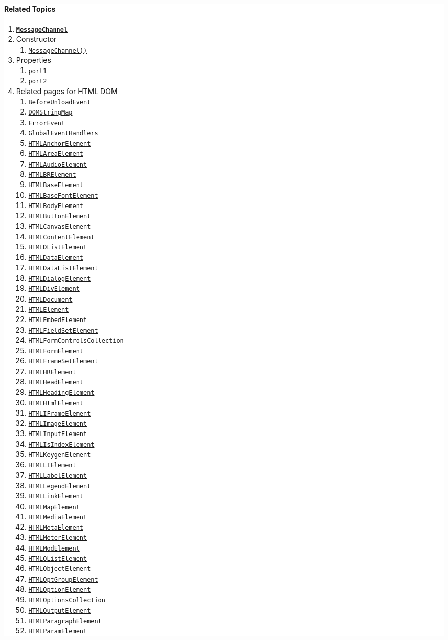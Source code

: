 #### Related Topics

1.  **[`MessageChannel`](https://developer.mozilla.org/en-US/docs/Web/API/MessageChannel)**
2.  Constructor
    1.  [`MessageChannel()`](https://developer.mozilla.org/en-US/docs/Web/API/MessageChannel/MessageChannel)
3.  Properties
    1.  [`port1`](https://developer.mozilla.org/en-US/docs/Web/API/MessageChannel/port1)
    2.  [`port2`](https://developer.mozilla.org/en-US/docs/Web/API/MessageChannel/port2)
4.  Related pages for HTML DOM
    1.  [`BeforeUnloadEvent`](https://developer.mozilla.org/en-US/docs/Web/API/BeforeUnloadEvent)
    2.  [`DOMStringMap`](https://developer.mozilla.org/en-US/docs/Web/API/DOMStringMap)
    3.  [`ErrorEvent`](https://developer.mozilla.org/en-US/docs/Web/API/ErrorEvent)
    4.  [`GlobalEventHandlers`](https://developer.mozilla.org/en-US/docs/Web/API/GlobalEventHandlers)
    5.  [`HTMLAnchorElement`](https://developer.mozilla.org/en-US/docs/Web/API/HTMLAnchorElement)
    6.  [`HTMLAreaElement`](https://developer.mozilla.org/en-US/docs/Web/API/HTMLAreaElement)
    7.  [`HTMLAudioElement`](https://developer.mozilla.org/en-US/docs/Web/API/HTMLAudioElement)
    8.  [`HTMLBRElement`](https://developer.mozilla.org/en-US/docs/Web/API/HTMLBRElement)
    9.  [`HTMLBaseElement`](https://developer.mozilla.org/en-US/docs/Web/API/HTMLBaseElement)
    10. [`HTMLBaseFontElement`](https://developer.mozilla.org/en-US/docs/Web/API/HTMLBaseFontElement)
    11. [`HTMLBodyElement`](https://developer.mozilla.org/en-US/docs/Web/API/HTMLBodyElement)
    12. [`HTMLButtonElement`](https://developer.mozilla.org/en-US/docs/Web/API/HTMLButtonElement)
    13. [`HTMLCanvasElement`](https://developer.mozilla.org/en-US/docs/Web/API/HTMLCanvasElement)
    14. [`HTMLContentElement`](https://developer.mozilla.org/en-US/docs/Web/API/HTMLContentElement)
    15. [`HTMLDListElement`](https://developer.mozilla.org/en-US/docs/Web/API/HTMLDListElement)
    16. [`HTMLDataElement`](https://developer.mozilla.org/en-US/docs/Web/API/HTMLDataElement)
    17. [`HTMLDataListElement`](https://developer.mozilla.org/en-US/docs/Web/API/HTMLDataListElement)
    18. [`HTMLDialogElement`](https://developer.mozilla.org/en-US/docs/Web/API/HTMLDialogElement)
    19. [`HTMLDivElement`](https://developer.mozilla.org/en-US/docs/Web/API/HTMLDivElement)
    20. [`HTMLDocument`](https://developer.mozilla.org/en-US/docs/Web/API/HTMLDocument)
    21. [`HTMLElement`](https://developer.mozilla.org/en-US/docs/Web/API/HTMLElement)
    22. [`HTMLEmbedElement`](https://developer.mozilla.org/en-US/docs/Web/API/HTMLEmbedElement)
    23. [`HTMLFieldSetElement`](https://developer.mozilla.org/en-US/docs/Web/API/HTMLFieldSetElement)
    24. [`HTMLFormControlsCollection`](https://developer.mozilla.org/en-US/docs/Web/API/HTMLFormControlsCollection)
    25. [`HTMLFormElement`](https://developer.mozilla.org/en-US/docs/Web/API/HTMLFormElement)
    26. [`HTMLFrameSetElement`](https://developer.mozilla.org/en-US/docs/Web/API/HTMLFrameSetElement)
    27. [`HTMLHRElement`](https://developer.mozilla.org/en-US/docs/Web/API/HTMLHRElement)
    28. [`HTMLHeadElement`](https://developer.mozilla.org/en-US/docs/Web/API/HTMLHeadElement)
    29. [`HTMLHeadingElement`](https://developer.mozilla.org/en-US/docs/Web/API/HTMLHeadingElement)
    30. [`HTMLHtmlElement`](https://developer.mozilla.org/en-US/docs/Web/API/HTMLHtmlElement)
    31. [`HTMLIFrameElement`](https://developer.mozilla.org/en-US/docs/Web/API/HTMLIFrameElement)
    32. [`HTMLImageElement`](https://developer.mozilla.org/en-US/docs/Web/API/HTMLImageElement)
    33. [`HTMLInputElement`](https://developer.mozilla.org/en-US/docs/Web/API/HTMLInputElement)
    34. [`HTMLIsIndexElement`](https://developer.mozilla.org/en-US/docs/Web/API/HTMLIsIndexElement)
    35. [`HTMLKeygenElement`](https://developer.mozilla.org/en-US/docs/Web/API/HTMLKeygenElement)
    36. [`HTMLLIElement`](https://developer.mozilla.org/en-US/docs/Web/API/HTMLLIElement)
    37. [`HTMLLabelElement`](https://developer.mozilla.org/en-US/docs/Web/API/HTMLLabelElement)
    38. [`HTMLLegendElement`](https://developer.mozilla.org/en-US/docs/Web/API/HTMLLegendElement)
    39. [`HTMLLinkElement`](https://developer.mozilla.org/en-US/docs/Web/API/HTMLLinkElement)
    40. [`HTMLMapElement`](https://developer.mozilla.org/en-US/docs/Web/API/HTMLMapElement)
    41. [`HTMLMediaElement`](https://developer.mozilla.org/en-US/docs/Web/API/HTMLMediaElement)
    42. [`HTMLMetaElement`](https://developer.mozilla.org/en-US/docs/Web/API/HTMLMetaElement)
    43. [`HTMLMeterElement`](https://developer.mozilla.org/en-US/docs/Web/API/HTMLMeterElement)
    44. [`HTMLModElement`](https://developer.mozilla.org/en-US/docs/Web/API/HTMLModElement)
    45. [`HTMLOListElement`](https://developer.mozilla.org/en-US/docs/Web/API/HTMLOListElement)
    46. [`HTMLObjectElement`](https://developer.mozilla.org/en-US/docs/Web/API/HTMLObjectElement)
    47. [`HTMLOptGroupElement`](https://developer.mozilla.org/en-US/docs/Web/API/HTMLOptGroupElement)
    48. [`HTMLOptionElement`](https://developer.mozilla.org/en-US/docs/Web/API/HTMLOptionElement)
    49. [`HTMLOptionsCollection`](https://developer.mozilla.org/en-US/docs/Web/API/HTMLOptionsCollection)
    50. [`HTMLOutputElement`](https://developer.mozilla.org/en-US/docs/Web/API/HTMLOutputElement)
    51. [`HTMLParagraphElement`](https://developer.mozilla.org/en-US/docs/Web/API/HTMLParagraphElement)
    52. [`HTMLParamElement`](https://developer.mozilla.org/en-US/docs/Web/API/HTMLParamElement)